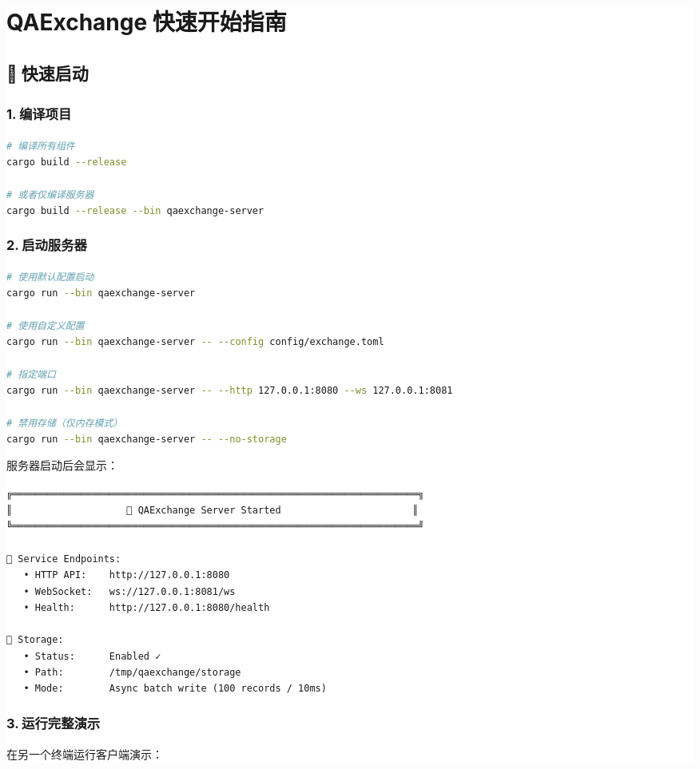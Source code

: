 # QAExchange 快速开始指南

## 🚀 快速启动

### 1. 编译项目

```bash
# 编译所有组件
cargo build --release

# 或者仅编译服务器
cargo build --release --bin qaexchange-server
```

### 2. 启动服务器

```bash
# 使用默认配置启动
cargo run --bin qaexchange-server

# 使用自定义配置
cargo run --bin qaexchange-server -- --config config/exchange.toml

# 指定端口
cargo run --bin qaexchange-server -- --http 127.0.0.1:8080 --ws 127.0.0.1:8081

# 禁用存储（仅内存模式）
cargo run --bin qaexchange-server -- --no-storage
```

服务器启动后会显示：

```
╔═══════════════════════════════════════════════════════════════════════╗
║                    🚀 QAExchange Server Started                       ║
╚═══════════════════════════════════════════════════════════════════════╝

📡 Service Endpoints:
   • HTTP API:    http://127.0.0.1:8080
   • WebSocket:   ws://127.0.0.1:8081/ws
   • Health:      http://127.0.0.1:8080/health

💾 Storage:
   • Status:      Enabled ✓
   • Path:        /tmp/qaexchange/storage
   • Mode:        Async batch write (100 records / 10ms)
```

### 3. 运行完整演示

在另一个终端运行客户端演示：
